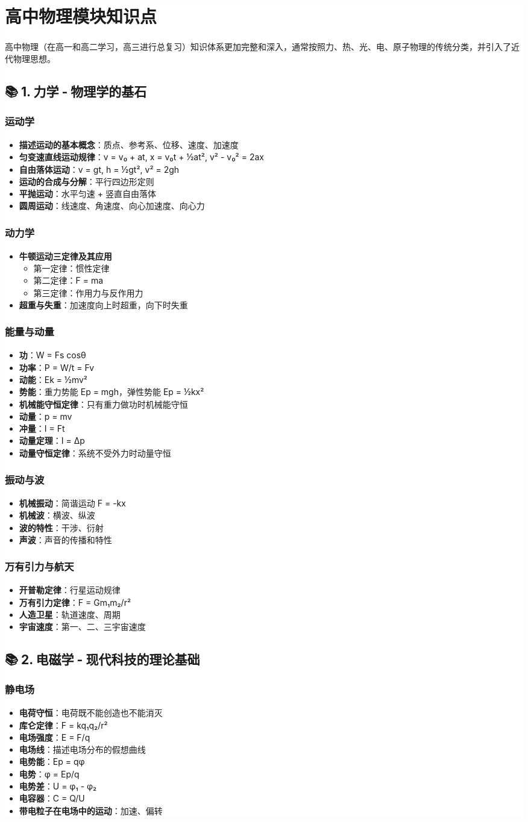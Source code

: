 # 高中物理模块知识点

高中物理（在高一和高二学习，高三进行总复习）知识体系更加完整和深入，通常按照力、热、光、电、原子物理的传统分类，并引入了近代物理思想。

## 📚 1. 力学 - 物理学的基石

### 运动学
- **描述运动的基本概念**：质点、参考系、位移、速度、加速度
- **匀变速直线运动规律**：v = v₀ + at, x = v₀t + ½at², v² - v₀² = 2ax
- **自由落体运动**：v = gt, h = ½gt², v² = 2gh
- **运动的合成与分解**：平行四边形定则
- **平抛运动**：水平匀速 + 竖直自由落体
- **圆周运动**：线速度、角速度、向心加速度、向心力

### 动力学
- **牛顿运动三定律及其应用**
  - 第一定律：惯性定律
  - 第二定律：F = ma
  - 第三定律：作用力与反作用力
- **超重与失重**：加速度向上时超重，向下时失重

### 能量与动量
- **功**：W = Fs cosθ
- **功率**：P = W/t = Fv
- **动能**：Ek = ½mv²
- **势能**：重力势能 Ep = mgh，弹性势能 Ep = ½kx²
- **机械能守恒定律**：只有重力做功时机械能守恒
- **动量**：p = mv
- **冲量**：I = Ft
- **动量定理**：I = Δp
- **动量守恒定律**：系统不受外力时动量守恒

### 振动与波
- **机械振动**：简谐运动 F = -kx
- **机械波**：横波、纵波
- **波的特性**：干涉、衍射
- **声波**：声音的传播和特性

### 万有引力与航天
- **开普勒定律**：行星运动规律
- **万有引力定律**：F = Gm₁m₂/r²
- **人造卫星**：轨道速度、周期
- **宇宙速度**：第一、二、三宇宙速度

## 📚 2. 电磁学 - 现代科技的理论基础

### 静电场
- **电荷守恒**：电荷既不能创造也不能消灭
- **库仑定律**：F = kq₁q₂/r²
- **电场强度**：E = F/q
- **电场线**：描述电场分布的假想曲线
- **电势能**：Ep = qφ
- **电势**：φ = Ep/q
- **电势差**：U = φ₁ - φ₂
- **电容器**：C = Q/U
- **带电粒子在电场中的运动**：加速、偏转
